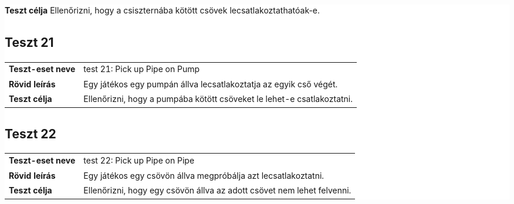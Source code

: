    <td><strong>Teszt célja</strong>
   </td>
   <td>Ellenőrizni, hogy a csiszternába kötött csövek lecsatlakoztathatóak-e.
   </td>
  </tr>
</table>


## Teszt 21
<table>
  <tr>
   <td><strong>Teszt-eset neve</strong>
   </td>
   <td>test 21: Pick up Pipe on Pump
   </td>
  </tr>
  <tr>
   <td><strong>Rövid leírás</strong>
   </td>
   <td>Egy játékos egy pumpán állva lecsatlakoztatja az egyik cső végét.
   </td>
  </tr>
  <tr>
   <td><strong>Teszt célja</strong>
   </td>
   <td>Ellenőrizni, hogy a pumpába kötött csöveket le lehet-e csatlakoztatni.
   </td>
  </tr>
</table>


## Teszt 22
<table>
  <tr>
   <td><strong>Teszt-eset neve</strong>
   </td>
   <td>test 22: Pick up Pipe on Pipe
   </td>
  </tr>
  <tr>
   <td><strong>Rövid leírás</strong>
   </td>
   <td>Egy játékos egy csövön állva megpróbálja azt lecsatlakoztatni.
   </td>
  </tr>
  <tr>
   <td><strong>Teszt célja</strong>
   </td>
   <td>Ellenőrizni, hogy egy csövön állva az adott csövet nem lehet felvenni.
   </td>
  </tr>
</table>
